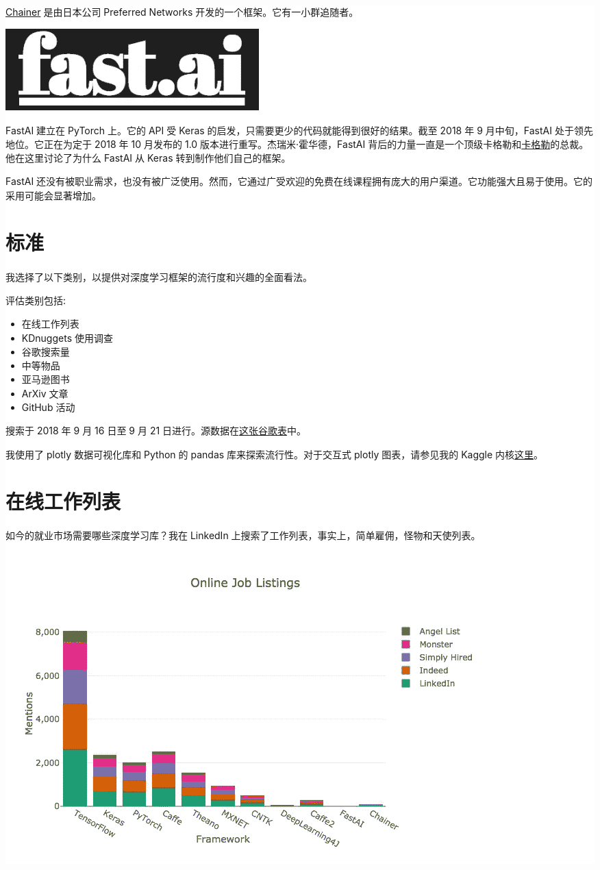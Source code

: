 [Chainer](https://chainer.org/) 是由日本公司 Preferred Networks 开发的一个框架。它有一小群追随者。

![](img/08059fbfa6142df283041ca436a4e16c.png)

FastAI 建立在 PyTorch 上。它的 API 受 Keras 的启发，只需要更少的代码就能得到很好的结果。截至 2018 年 9 月中旬，FastAI 处于领先地位。它正在为定于 2018 年 10 月发布的 1.0 版本进行重写。杰瑞米·霍华德，FastAI 背后的力量一直是一个顶级卡格勒和[卡格勒](https://www.kaggle.com/)的总裁。他在这里讨论了为什么 FastAI 从 Keras 转到制作他们自己的框架。

FastAI 还没有被职业需求，也没有被广泛使用。然而，它通过广受欢迎的免费在线课程拥有庞大的用户渠道。它功能强大且易于使用。它的采用可能会显著增加。

# 标准

我选择了以下类别，以提供对深度学习框架的流行度和兴趣的全面看法。

评估类别包括:

*   在线工作列表
*   KDnuggets 使用调查
*   谷歌搜索量
*   中等物品
*   亚马逊图书
*   ArXiv 文章
*   GitHub 活动

搜索于 2018 年 9 月 16 日至 9 月 21 日进行。源数据在[这张谷歌表](https://docs.google.com/spreadsheets/d/1mYfHMZfuXGpZ0ggBVDot3SJMU-VsCsEGceEL8xd1QBo/edit?usp=sharing)中。

我使用了 plotly 数据可视化库和 Python 的 pandas 库来探索流行性。对于交互式 plotly 图表，请参见我的 Kaggle 内核[这里](https://www.kaggle.com/discdiver/deep-learning-framework-power-scores-2018)。

# 在线工作列表

如今的就业市场需要哪些深度学习库？我在 LinkedIn 上搜索了工作列表，事实上，简单雇佣，怪物和天使列表。

![](img/57021f8bac76806c00e7bfb4dc7c5d18.png)
